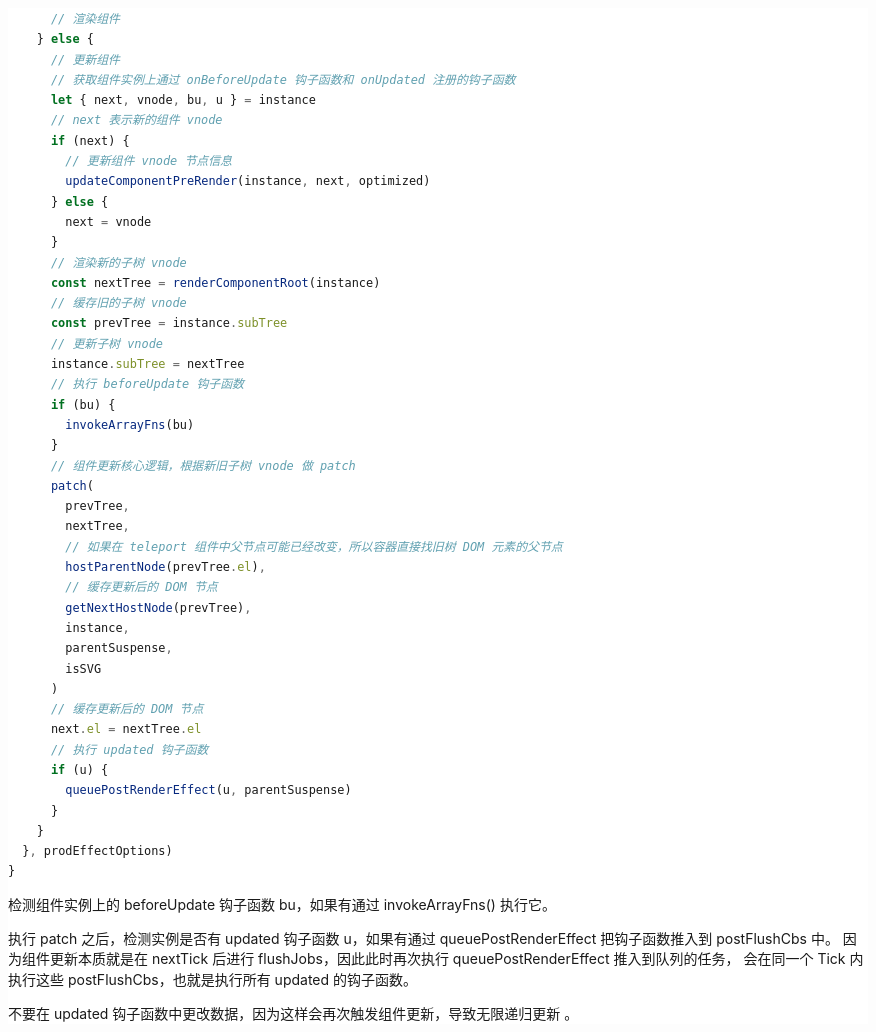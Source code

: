 ```js
      // 渲染组件
    } else {
      // 更新组件
      // 获取组件实例上通过 onBeforeUpdate 钩子函数和 onUpdated 注册的钩子函数
      let { next, vnode, bu, u } = instance
      // next 表示新的组件 vnode
      if (next) {
        // 更新组件 vnode 节点信息
        updateComponentPreRender(instance, next, optimized)
      } else {
        next = vnode
      }
      // 渲染新的子树 vnode
      const nextTree = renderComponentRoot(instance)
      // 缓存旧的子树 vnode
      const prevTree = instance.subTree
      // 更新子树 vnode
      instance.subTree = nextTree
      // 执行 beforeUpdate 钩子函数
      if (bu) {
        invokeArrayFns(bu)
      }
      // 组件更新核心逻辑，根据新旧子树 vnode 做 patch
      patch(
        prevTree,
        nextTree,
        // 如果在 teleport 组件中父节点可能已经改变，所以容器直接找旧树 DOM 元素的父节点
        hostParentNode(prevTree.el),
        // 缓存更新后的 DOM 节点
        getNextHostNode(prevTree),
        instance,
        parentSuspense,
        isSVG
      )
      // 缓存更新后的 DOM 节点
      next.el = nextTree.el
      // 执行 updated 钩子函数
      if (u) {
        queuePostRenderEffect(u, parentSuspense)
      }
    }
  }, prodEffectOptions)
}
```

检测组件实例上的 beforeUpdate 钩子函数 bu，如果有通过 invokeArrayFns() 执行它。

执行 patch 之后，检测实例是否有 updated 钩子函数 u，如果有通过 queuePostRenderEffect 把钩子函数推入到 postFlushCbs 中。
因为组件更新本质就是在 nextTick 后进行 flushJobs，因此此时再次执行 queuePostRenderEffect 推入到队列的任务，
会在同一个 Tick 内执行这些 postFlushCbs，也就是执行所有 updated 的钩子函数。

不要在 updated 钩子函数中更改数据，因为这样会再次触发组件更新，导致无限递归更新 。
